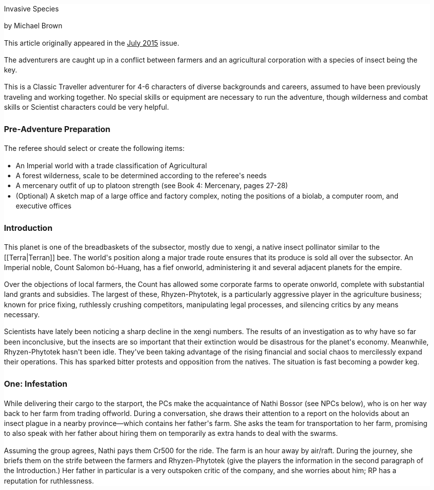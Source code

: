 Invasive Species

by Michael Brown

This article originally appeared in the [July 2015](https://www.freelancetraveller.com/magazine/2015-07/index.html) issue.

The adventurers are caught up in a conflict between farmers and an agricultural corporation with a species of insect being the key.

This is a Classic Traveller adventurer for 4-6 characters of diverse backgrounds and careers, assumed to have been previously traveling and working together. No special skills or equipment are necessary to run the adventure, though wilderness and combat skills or Scientist characters could be very helpful.

### Pre-Adventure Preparation

The referee should select or create the following items:

- An Imperial world with a trade classification of Agricultural
- A forest wilderness, scale to be determined according to the referee's needs
- A mercenary outfit of up to platoon strength (see Book 4: Mercenary, pages 27-28)
- (Optional) A sketch map of a large office and factory complex, noting the positions of a biolab, a computer room, and executive offices

### Introduction

This planet is one of the breadbaskets of the subsector, mostly due to xengi, a native insect pollinator similar to the [[Terra|Terran]] bee. The world's position along a major trade route ensures that its produce is sold all over the subsector. An Imperial noble, Count Salomon bó-Huang, has a fief onworld, administering it and several adjacent planets for the empire.

Over the objections of local farmers, the Count has allowed some corporate farms to operate onworld, complete with substantial land grants and subsidies. The largest of these, Rhyzen-Phytotek, is a particularly aggressive player in the agriculture business; known for price fixing, ruthlessly crushing competitors, manipulating legal processes, and silencing critics by any means necessary.

Scientists have lately been noticing a sharp decline in the xengi numbers. The results of an investigation as to why have so far been inconclusive, but the insects are so important that their extinction would be disastrous for the planet's economy. Meanwhile, Rhyzen-Phytotek hasn't been idle. They've been taking advantage of the rising financial and social chaos to mercilessly expand their operations. This has sparked bitter protests and opposition from the natives. The situation is fast becoming a powder keg.

### One: Infestation

While delivering their cargo to the starport, the PCs make the acquaintance of Nathi Bossor (see NPCs below), who is on her way back to her farm from trading offworld. During a conversation, she draws their attention to a report on the holovids about an insect plague in a nearby province—which contains her father's farm. She asks the team for transportation to her farm, promising to also speak with her father about hiring them on temporarily as extra hands to deal with the swarms.

Assuming the group agrees, Nathi pays them Cr500 for the ride. The farm is an hour away by air/raft. During the journey, she briefs them on the strife between the farmers and Rhyzen-Phytotek (give the players the information in the second paragraph of the Introduction.) Her father in particular is a very outspoken critic of the company, and she worries about him; RP has a reputation for ruthlessness.
